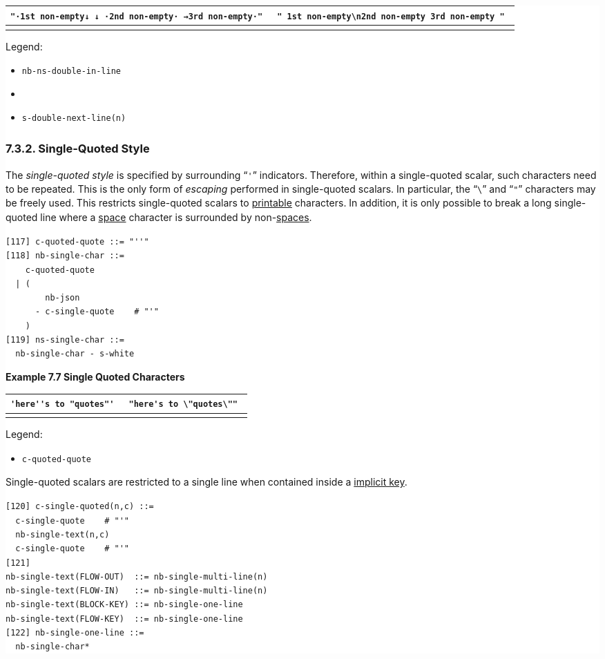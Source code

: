 | `"·1st non-empty↓ ↓ ·2nd non-empty· →3rd non-empty·" ` | `" 1st non-empty\n2nd non-empty 3rd non-empty " ` |
| ------------------------------------------------------ | ------------------------------------------------- |
|                                                        |                                                   |

Legend:

- `nb-ns-double-in-line`
-  

- `s-double-next-line(n)`

### 7.3.2. Single-Quoted Style

The *single-quoted style* is specified by surrounding “`'`” indicators. Therefore, within a single-quoted scalar, such characters need to be repeated. This is the only form of *escaping* performed in single-quoted scalars. In particular, the “`\`” and “`"`” characters may be freely used. This restricts single-quoted scalars to [printable](https://yaml.org/spec/1.2.2/#character-set) characters. In addition, it is only possible to break a long single-quoted line where a [space](https://yaml.org/spec/1.2.2/#white-space-characters) character is surrounded by non-[spaces](https://yaml.org/spec/1.2.2/#white-space-characters).

```
[117] c-quoted-quote ::= "''"
[118] nb-single-char ::=
    c-quoted-quote
  | (
        nb-json
      - c-single-quote    # "'"
    )
[119] ns-single-char ::=
  nb-single-char - s-white
```

**Example 7.7 Single Quoted Characters**

| `'here''s to "quotes"' ` | `"here's to \"quotes\"" ` |
| ------------------------ | ------------------------- |
|                          |                           |

Legend:

- `c-quoted-quote`

Single-quoted scalars are restricted to a single line when contained inside a [implicit key](https://yaml.org/spec/1.2.2/#example-single-pair-explicit-entry).

```
[120] c-single-quoted(n,c) ::=
  c-single-quote    # "'"
  nb-single-text(n,c)
  c-single-quote    # "'"
[121]
nb-single-text(FLOW-OUT)  ::= nb-single-multi-line(n)
nb-single-text(FLOW-IN)   ::= nb-single-multi-line(n)
nb-single-text(BLOCK-KEY) ::= nb-single-one-line
nb-single-text(FLOW-KEY)  ::= nb-single-one-line
[122] nb-single-one-line ::=
  nb-single-char*
```
